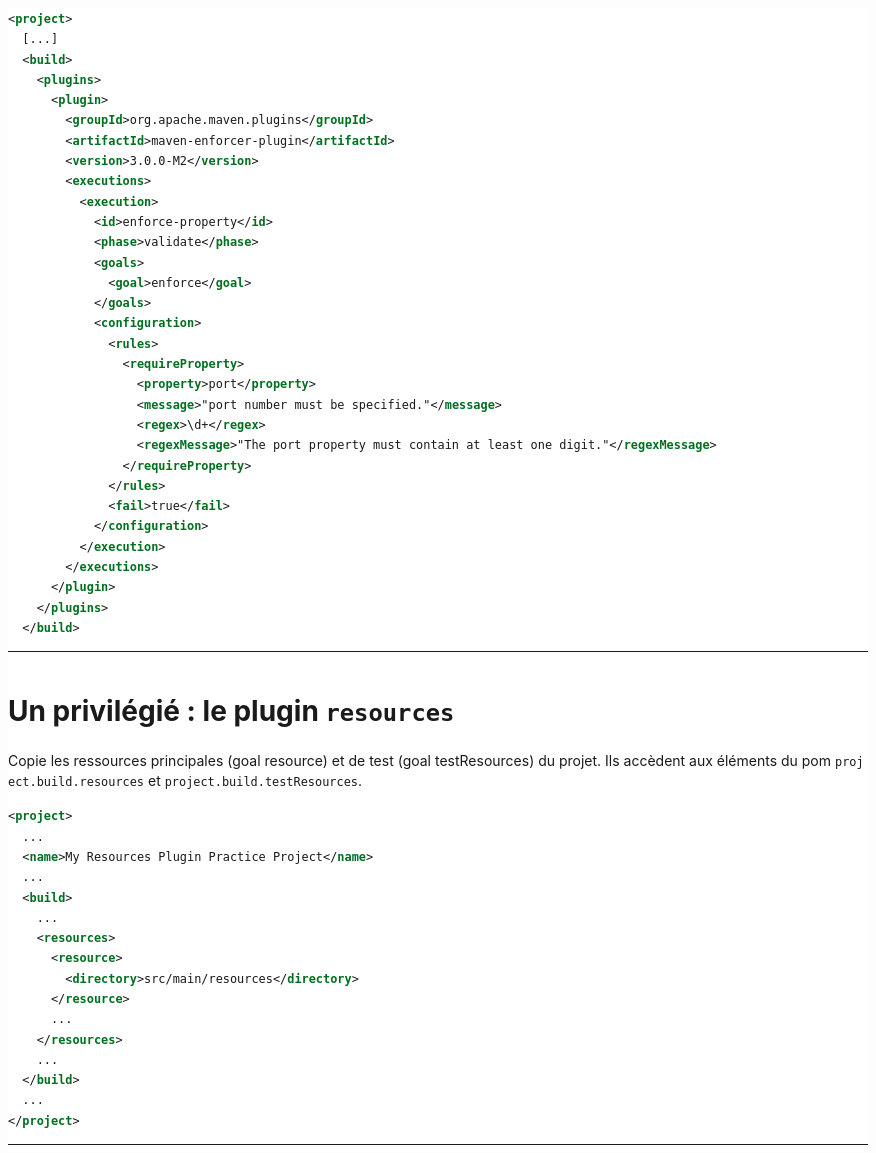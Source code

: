 ```xml
<project>
  [...]
  <build>
    <plugins>
      <plugin>
        <groupId>org.apache.maven.plugins</groupId>
        <artifactId>maven-enforcer-plugin</artifactId>
        <version>3.0.0-M2</version>
        <executions>
          <execution>
            <id>enforce-property</id>
            <phase>validate</phase>
            <goals>
              <goal>enforce</goal>
            </goals>
            <configuration>
              <rules>
                <requireProperty>
                  <property>port</property>
                  <message>"port number must be specified."</message>
                  <regex>\d+</regex>
                  <regexMessage>"The port property must contain at least one digit."</regexMessage>
                </requireProperty>
              </rules>
              <fail>true</fail>
            </configuration>
          </execution>
        </executions>
      </plugin>
    </plugins>
  </build>
```

---

# Un privilégié : le plugin `resources`

Copie les ressources principales (goal resource) et de test (goal testResources) du projet.
Ils accèdent aux éléments du pom `project.build.resources` et `project.build.testResources`.

```xml
<project>
  ...
  <name>My Resources Plugin Practice Project</name>
  ...
  <build>
    ...
    <resources>
      <resource>
        <directory>src/main/resources</directory>
      </resource>
      ...
    </resources>
    ...
  </build>
  ...
</project>
```

---
